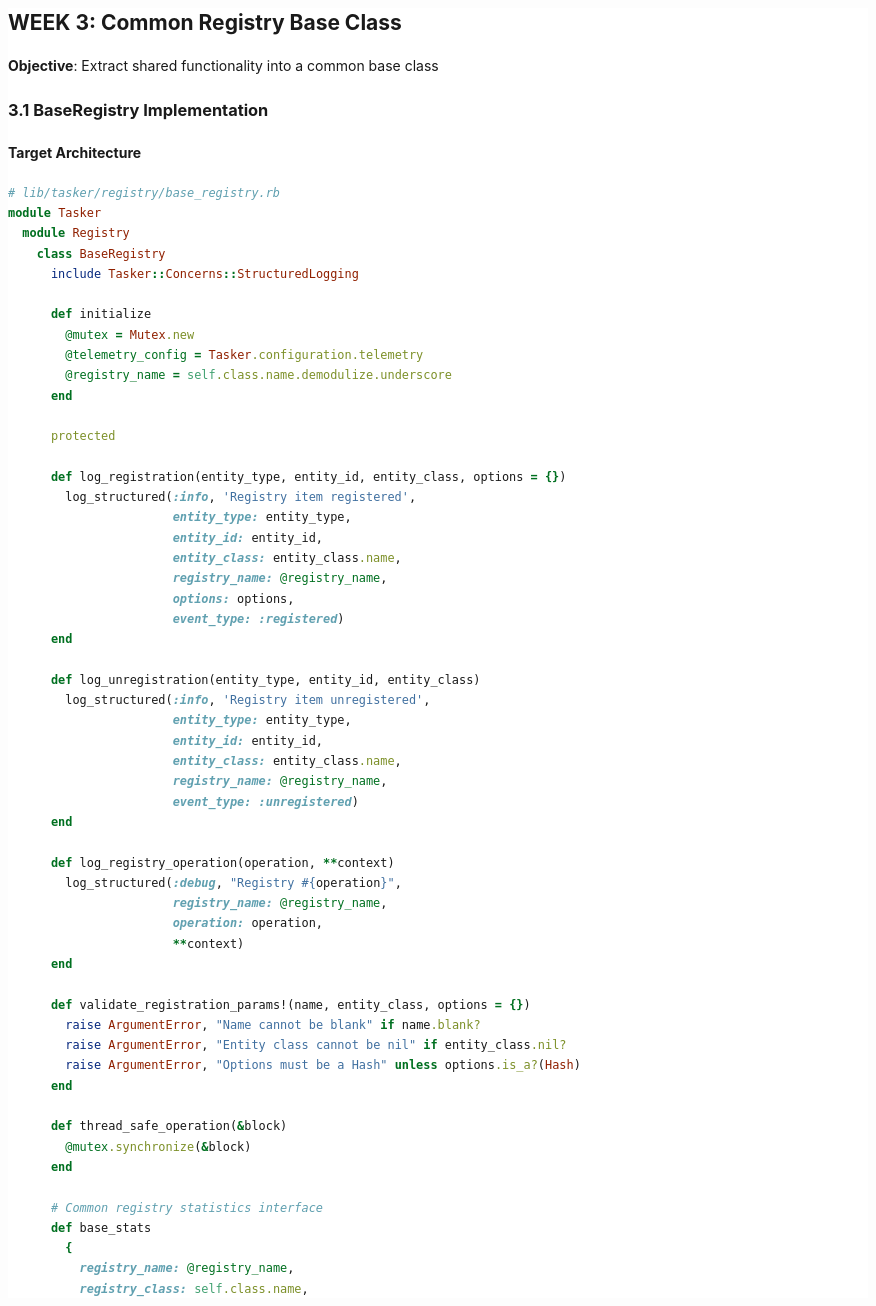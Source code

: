 
## **WEEK 3: Common Registry Base Class**
**Objective**: Extract shared functionality into a common base class

### **3.1 BaseRegistry Implementation**

#### **Target Architecture**
```ruby
# lib/tasker/registry/base_registry.rb
module Tasker
  module Registry
    class BaseRegistry
      include Tasker::Concerns::StructuredLogging

      def initialize
        @mutex = Mutex.new
        @telemetry_config = Tasker.configuration.telemetry
        @registry_name = self.class.name.demodulize.underscore
      end

      protected

      def log_registration(entity_type, entity_id, entity_class, options = {})
        log_structured(:info, 'Registry item registered',
                       entity_type: entity_type,
                       entity_id: entity_id,
                       entity_class: entity_class.name,
                       registry_name: @registry_name,
                       options: options,
                       event_type: :registered)
      end

      def log_unregistration(entity_type, entity_id, entity_class)
        log_structured(:info, 'Registry item unregistered',
                       entity_type: entity_type,
                       entity_id: entity_id,
                       entity_class: entity_class.name,
                       registry_name: @registry_name,
                       event_type: :unregistered)
      end

      def log_registry_operation(operation, **context)
        log_structured(:debug, "Registry #{operation}",
                       registry_name: @registry_name,
                       operation: operation,
                       **context)
      end

      def validate_registration_params!(name, entity_class, options = {})
        raise ArgumentError, "Name cannot be blank" if name.blank?
        raise ArgumentError, "Entity class cannot be nil" if entity_class.nil?
        raise ArgumentError, "Options must be a Hash" unless options.is_a?(Hash)
      end

      def thread_safe_operation(&block)
        @mutex.synchronize(&block)
      end

      # Common registry statistics interface
      def base_stats
        {
          registry_name: @registry_name,
          registry_class: self.class.name,
```